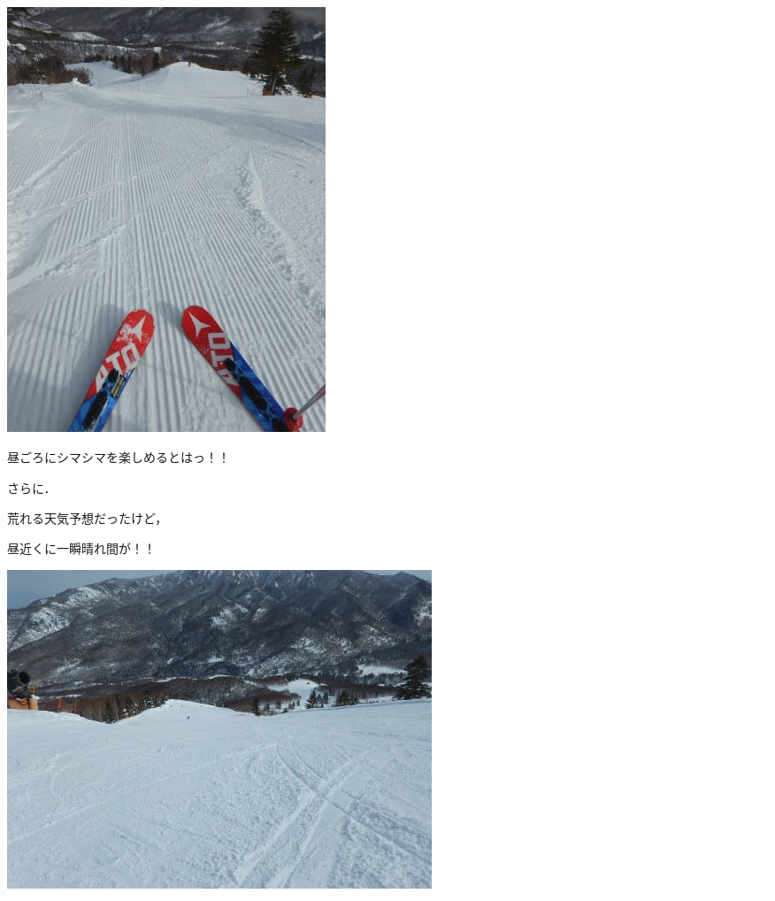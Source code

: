 ![cbf5f2bc291792e4bd7a0aac45ef5829.jpg](images/cbf5f2bc291792e4bd7a0aac45ef5829.jpg)




昼ごろにシマシマを楽しめるとはっ！！





さらに．


荒れる天気予想だったけど，


昼近くに一瞬晴れ間が！！




![a6565242b80ac9491885166ab7606ecf.jpg](images/a6565242b80ac9491885166ab7606ecf.jpg)
